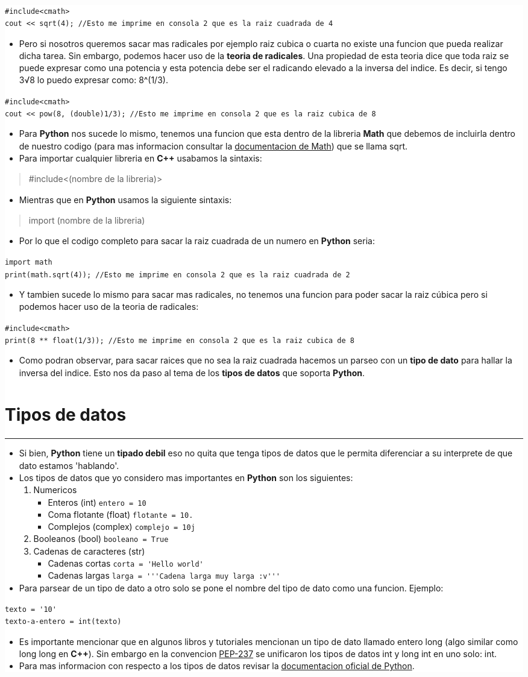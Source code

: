 ```
#include<cmath>
cout << sqrt(4); //Esto me imprime en consola 2 que es la raiz cuadrada de 4
```
- Pero si nosotros queremos sacar mas radicales por ejemplo raiz cubica o cuarta no existe una funcion que pueda realizar dicha tarea. Sin embargo, podemos hacer uso de la **teoria de radicales**. Una propiedad de esta teoria dice que toda raiz se puede expresar como una potencia y esta potencia debe ser el radicando elevado a la inversa del indice. Es decir, si tengo 3√8 lo puedo expresar como: 8^(1/3).
```
#include<cmath>
cout << pow(8, (double)1/3); //Esto me imprime en consola 2 que es la raiz cubica de 8
```
- Para **Python** nos sucede lo mismo, tenemos una funcion que esta dentro de la libreria **Math** que debemos de incluirla dentro de nuestro codigo (para mas informacion consultar la [documentacion de Math](https://docs.python.org/3/library/math.html)) que se llama sqrt.
- Para importar cualquier libreria en **C++** usabamos la sintaxis:
> #include<(nombre de la libreria)>
- Mientras que en **Python** usamos la siguiente sintaxis:
> import (nombre de la libreria)
- Por lo que el codigo completo para sacar la raiz cuadrada de un numero en **Python** seria:
```
import math
print(math.sqrt(4)); //Esto me imprime en consola 2 que es la raiz cuadrada de 2
```
- Y tambien sucede lo mismo para sacar mas radicales, no tenemos una funcion para poder sacar la raiz cúbica pero si podemos hacer uso de la teoria de radicales:
```
#include<cmath>
print(8 ** float(1/3)); //Esto me imprime en consola 2 que es la raiz cubica de 8
```
- Como podran observar, para sacar raices que no sea la raiz cuadrada hacemos un parseo con un **tipo de dato** para hallar la inversa del indice. Esto nos da paso al tema de los **tipos de datos** que soporta **Python**.
# Tipos de datos
---
- Si bien, **Python** tiene un **tipado debil** eso no quita que tenga tipos de datos que le permita diferenciar a su interprete de que dato estamos 'hablando'.
- Los tipos de datos que yo considero mas importantes en **Python** son los siguientes:
    1. Numericos
        + Enteros (int)
        `entero = 10`
        + Coma flotante (float)
        `flotante = 10.`
        + Complejos (complex)
        `complejo = 10j`
    2. Booleanos (bool)
    `booleano = True`
    3. Cadenas de caracteres (str)
        + Cadenas cortas
            `corta = 'Hello world'`
        + Cadenas largas
            `larga = '''Cadena larga muy larga :v''' `    
- Para parsear de un tipo de dato a otro solo se pone el nombre del tipo de dato como una funcion. Ejemplo:
```
texto = '10'
texto-a-entero = int(texto)
```
- Es importante mencionar que en algunos libros y tutoriales mencionan un tipo de dato llamado entero long (algo similar como long long en **C++**). Sin embargo en la convencion [PEP-237](https://www.python.org/dev/peps/pep-0237/) se unificaron los tipos de datos int y long int en uno solo: int.
- Para mas informacion con respecto a los tipos de datos revisar la [documentacion oficial de Python](https://docs.python.org/3/library/datatypes.html).